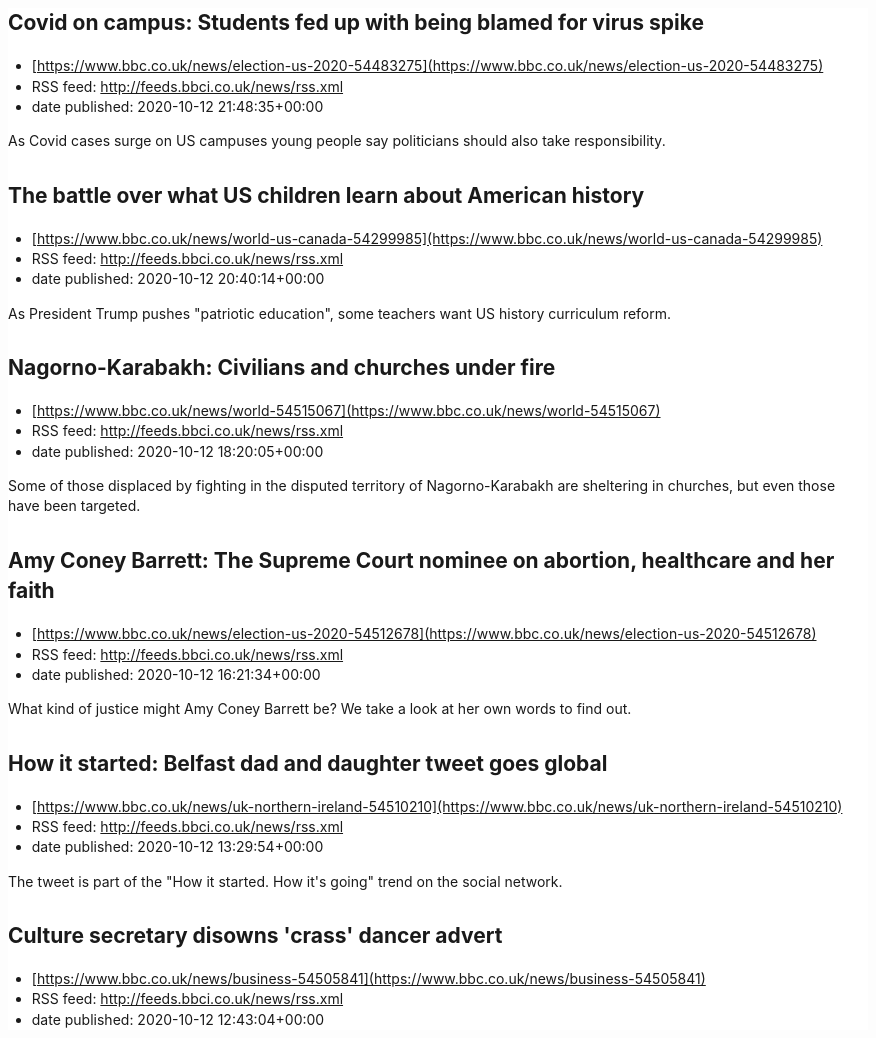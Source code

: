 ## Covid on campus: Students fed up with being blamed for virus spike
 - [https://www.bbc.co.uk/news/election-us-2020-54483275](https://www.bbc.co.uk/news/election-us-2020-54483275)
 - RSS feed: http://feeds.bbci.co.uk/news/rss.xml
 - date published: 2020-10-12 21:48:35+00:00

As Covid cases surge on US campuses young people say politicians should also take responsibility.

## The battle over what US children learn about American history
 - [https://www.bbc.co.uk/news/world-us-canada-54299985](https://www.bbc.co.uk/news/world-us-canada-54299985)
 - RSS feed: http://feeds.bbci.co.uk/news/rss.xml
 - date published: 2020-10-12 20:40:14+00:00

As President Trump pushes "patriotic education", some teachers want US history curriculum reform.

## Nagorno-Karabakh: Civilians and churches under fire
 - [https://www.bbc.co.uk/news/world-54515067](https://www.bbc.co.uk/news/world-54515067)
 - RSS feed: http://feeds.bbci.co.uk/news/rss.xml
 - date published: 2020-10-12 18:20:05+00:00

Some of those displaced by fighting in the disputed territory of Nagorno-Karabakh are sheltering in churches, but even those have been targeted.

## Amy Coney Barrett: The Supreme Court nominee on abortion, healthcare and her faith
 - [https://www.bbc.co.uk/news/election-us-2020-54512678](https://www.bbc.co.uk/news/election-us-2020-54512678)
 - RSS feed: http://feeds.bbci.co.uk/news/rss.xml
 - date published: 2020-10-12 16:21:34+00:00

What kind of justice might Amy Coney Barrett be? We take a look at her own words to find out.

## How it started: Belfast dad and daughter tweet goes global
 - [https://www.bbc.co.uk/news/uk-northern-ireland-54510210](https://www.bbc.co.uk/news/uk-northern-ireland-54510210)
 - RSS feed: http://feeds.bbci.co.uk/news/rss.xml
 - date published: 2020-10-12 13:29:54+00:00

The tweet is part of the "How it started. How it's going" trend on the social network.

## Culture secretary disowns 'crass' dancer advert
 - [https://www.bbc.co.uk/news/business-54505841](https://www.bbc.co.uk/news/business-54505841)
 - RSS feed: http://feeds.bbci.co.uk/news/rss.xml
 - date published: 2020-10-12 12:43:04+00:00
